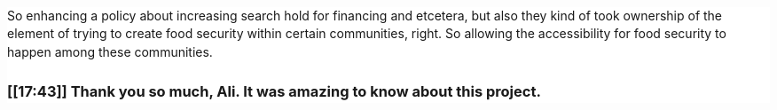 So enhancing a policy about increasing search hold for financing and etcetera, but also they kind of took ownership of the element of trying to create food security within certain communities, right\. So allowing the accessibility for food security to happen among these communities\.

### [[17:43]] Thank you so much, Ali\. It was amazing to know about this project\.

